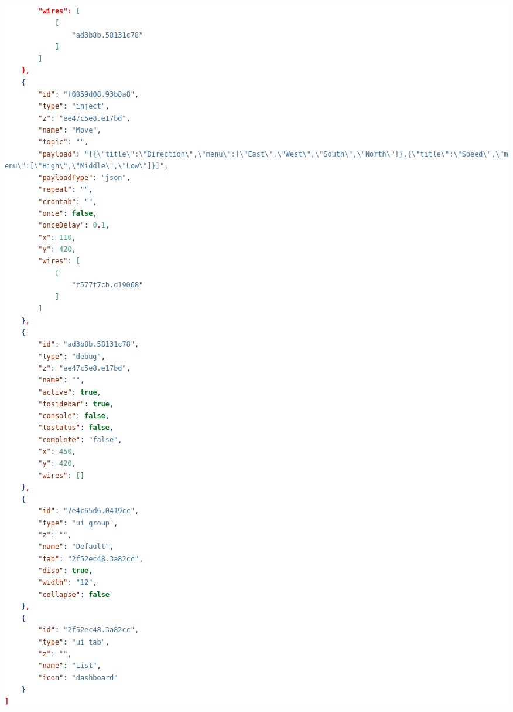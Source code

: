 ```json
        "wires": [
            [
                "ad3b8b.58131c78"
            ]
        ]
    },
    {
        "id": "f0859d08.93b8a8",
        "type": "inject",
        "z": "ee47c5e8.e17bd",
        "name": "Move",
        "topic": "",
        "payload": "[{\"title\":\"Direction\",\"menu\":[\"East\",\"West\",\"South\",\"North\"]},{\"title\":\"Speed\",\"menu\":[\"High\",\"Middle\",\"Low\"]}]",
        "payloadType": "json",
        "repeat": "",
        "crontab": "",
        "once": false,
        "onceDelay": 0.1,
        "x": 110,
        "y": 420,
        "wires": [
            [
                "f577f7cb.d19068"
            ]
        ]
    },
    {
        "id": "ad3b8b.58131c78",
        "type": "debug",
        "z": "ee47c5e8.e17bd",
        "name": "",
        "active": true,
        "tosidebar": true,
        "console": false,
        "tostatus": false,
        "complete": "false",
        "x": 450,
        "y": 420,
        "wires": []
    },
    {
        "id": "7e4c65d6.0419cc",
        "type": "ui_group",
        "z": "",
        "name": "Default",
        "tab": "2f52ec48.3a82cc",
        "disp": true,
        "width": "12",
        "collapse": false
    },
    {
        "id": "2f52ec48.3a82cc",
        "type": "ui_tab",
        "z": "",
        "name": "List",
        "icon": "dashboard"
    }
]
```
